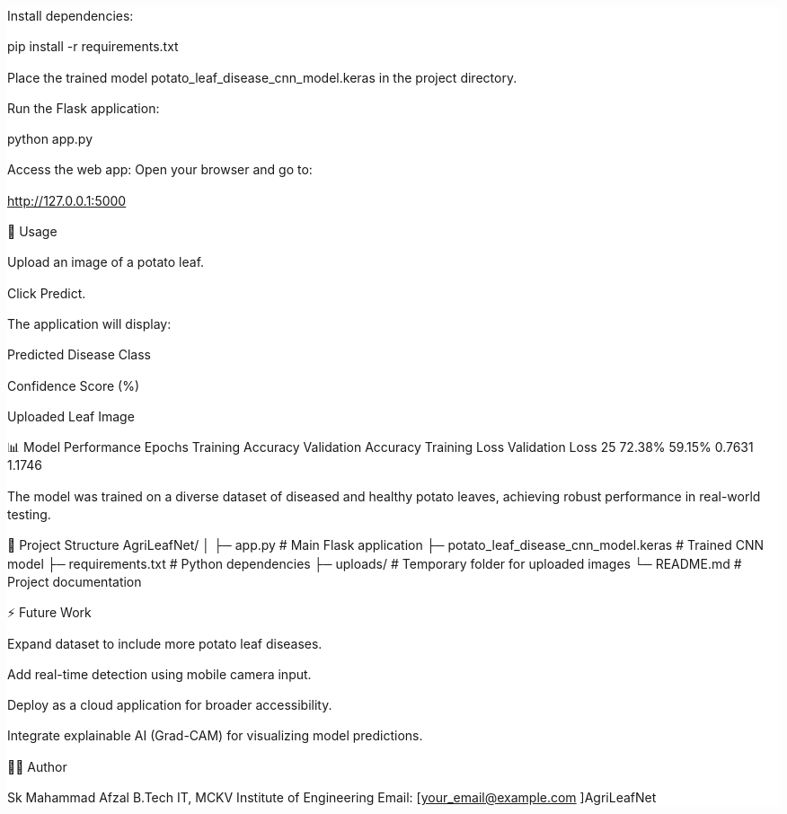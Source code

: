 
Install dependencies:

pip install -r requirements.txt


Place the trained model potato_leaf_disease_cnn_model.keras in the project directory.

Run the Flask application:

python app.py


Access the web app:
Open your browser and go to:

http://127.0.0.1:5000

🧪 Usage

Upload an image of a potato leaf.

Click Predict.

The application will display:

Predicted Disease Class

Confidence Score (%)

Uploaded Leaf Image

📊 Model Performance
Epochs	Training Accuracy	Validation Accuracy	Training Loss	Validation Loss
25	72.38%	59.15%	0.7631	1.1746

The model was trained on a diverse dataset of diseased and healthy potato leaves, achieving robust performance in real-world testing.

📂 Project Structure
AgriLeafNet/
│
├─ app.py                  # Main Flask application
├─ potato_leaf_disease_cnn_model.keras  # Trained CNN model
├─ requirements.txt        # Python dependencies
├─ uploads/                # Temporary folder for uploaded images
└─ README.md               # Project documentation

⚡ Future Work

Expand dataset to include more potato leaf diseases.

Add real-time detection using mobile camera input.

Deploy as a cloud application for broader accessibility.

Integrate explainable AI (Grad-CAM) for visualizing model predictions.

👨‍💻 Author

Sk Mahammad Afzal
B.Tech IT, MCKV Institute of Engineering
Email: [your_email@example.com
]AgriLeafNet
